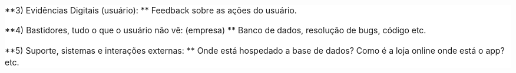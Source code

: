**3) Evidências Digitais (usuário): ** Feedback sobre as ações do usuário.

**4) Bastidores, tudo o que o usuário não vê: (empresa) ** Banco de dados, resolução de bugs, código etc.

**5) Suporte, sistemas e interações externas: ** Onde está hospedado a base de dados? Como é a loja online onde está o app? etc.
